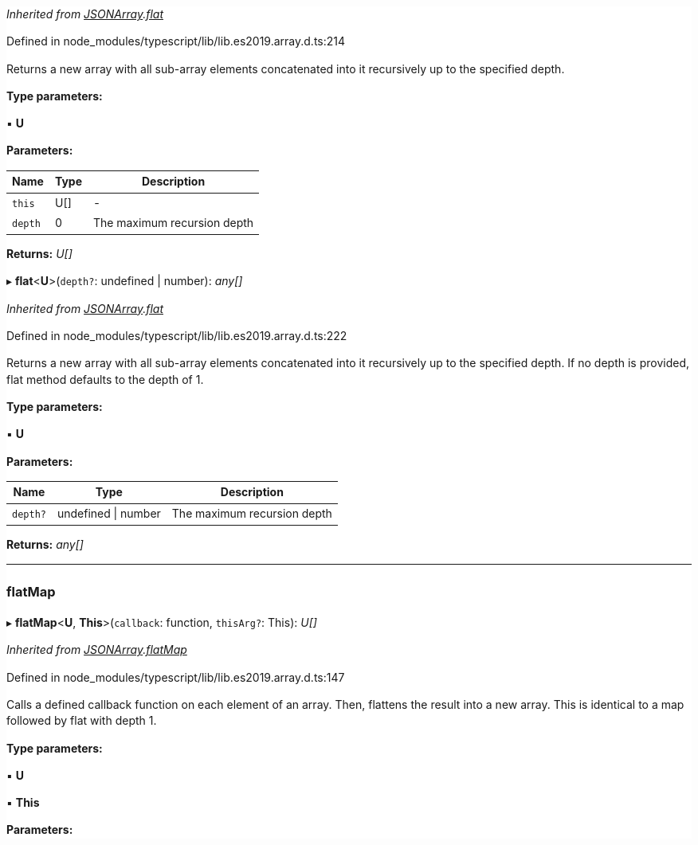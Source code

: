 *Inherited from [JSONArray](_main_.jsonarray.md).[flat](_main_.jsonarray.md#flat)*

Defined in node_modules/typescript/lib/lib.es2019.array.d.ts:214

Returns a new array with all sub-array elements concatenated into it recursively up to the
specified depth.

**Type parameters:**

▪ **U**

**Parameters:**

Name | Type | Description |
------ | ------ | ------ |
`this` | U[] | - |
`depth` | 0 | The maximum recursion depth  |

**Returns:** *U[]*

▸ **flat**<**U**>(`depth?`: undefined | number): *any[]*

*Inherited from [JSONArray](_main_.jsonarray.md).[flat](_main_.jsonarray.md#flat)*

Defined in node_modules/typescript/lib/lib.es2019.array.d.ts:222

Returns a new array with all sub-array elements concatenated into it recursively up to the
specified depth. If no depth is provided, flat method defaults to the depth of 1.

**Type parameters:**

▪ **U**

**Parameters:**

Name | Type | Description |
------ | ------ | ------ |
`depth?` | undefined &#124; number | The maximum recursion depth  |

**Returns:** *any[]*

___

###  flatMap

▸ **flatMap**<**U**, **This**>(`callback`: function, `thisArg?`: This): *U[]*

*Inherited from [JSONArray](_main_.jsonarray.md).[flatMap](_main_.jsonarray.md#flatmap)*

Defined in node_modules/typescript/lib/lib.es2019.array.d.ts:147

Calls a defined callback function on each element of an array. Then, flattens the result into
a new array.
This is identical to a map followed by flat with depth 1.

**Type parameters:**

▪ **U**

▪ **This**

**Parameters:**
